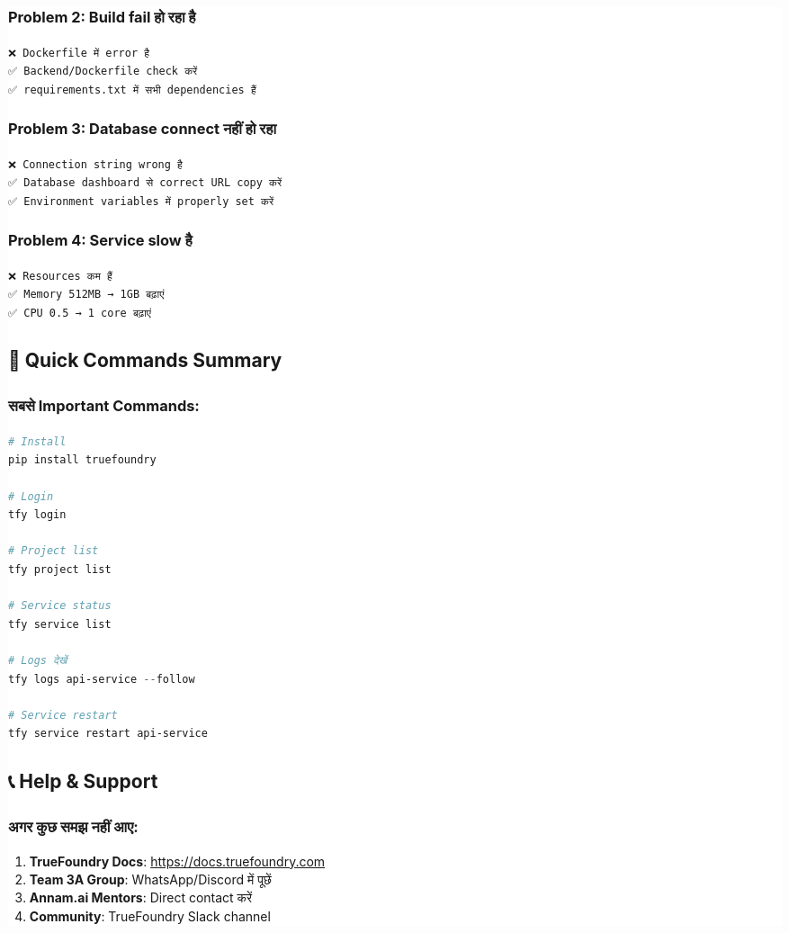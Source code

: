 ### Problem 2: Build fail हो रहा है
```
❌ Dockerfile में error है
✅ Backend/Dockerfile check करें
✅ requirements.txt में सभी dependencies हैं
```

### Problem 3: Database connect नहीं हो रहा
```
❌ Connection string wrong है
✅ Database dashboard से correct URL copy करें
✅ Environment variables में properly set करें
```

### Problem 4: Service slow है
```
❌ Resources कम हैं
✅ Memory 512MB → 1GB बढ़ाएं
✅ CPU 0.5 → 1 core बढ़ाएं
```

## 🎯 Quick Commands Summary

### सबसे Important Commands:
```powershell
# Install
pip install truefoundry

# Login
tfy login

# Project list
tfy project list

# Service status
tfy service list

# Logs देखें
tfy logs api-service --follow

# Service restart
tfy service restart api-service
```

## 📞 Help & Support

### अगर कुछ समझ नहीं आए:
1. **TrueFoundry Docs**: https://docs.truefoundry.com
2. **Team 3A Group**: WhatsApp/Discord में पूछें
3. **Annam.ai Mentors**: Direct contact करें
4. **Community**: TrueFoundry Slack channel
